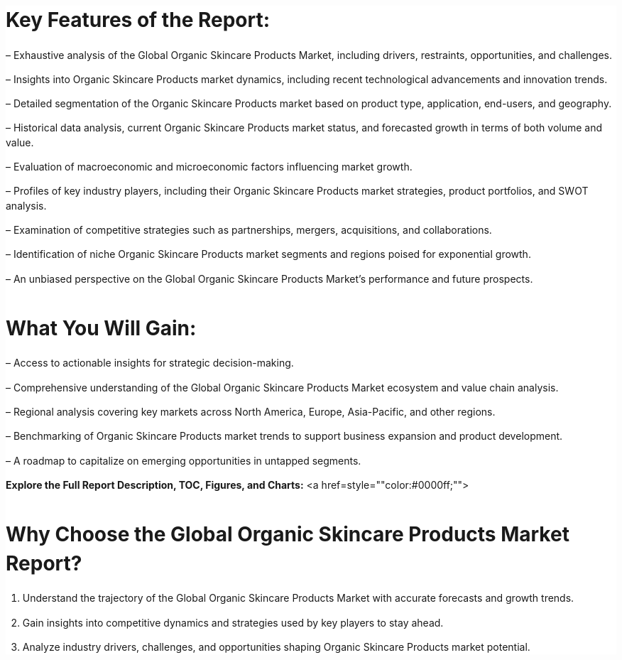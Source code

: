 # <strong>Key Features of the Report:</strong>

– Exhaustive analysis of the Global Organic Skincare Products Market, including drivers, restraints, opportunities, and challenges.

– Insights into Organic Skincare Products market dynamics, including recent technological advancements and innovation trends.

– Detailed segmentation of the Organic Skincare Products market based on product type, application, end-users, and geography.

– Historical data analysis, current Organic Skincare Products market status, and forecasted growth in terms of both volume and value.

– Evaluation of macroeconomic and microeconomic factors influencing market growth.

– Profiles of key industry players, including their Organic Skincare Products market strategies, product portfolios, and SWOT analysis.

– Examination of competitive strategies such as partnerships, mergers, acquisitions, and collaborations.

– Identification of niche Organic Skincare Products market segments and regions poised for exponential growth.

– An unbiased perspective on the Global Organic Skincare Products Market’s performance and future prospects.

# <strong>What You Will Gain:</strong>

– Access to actionable insights for strategic decision-making.

– Comprehensive understanding of the Global Organic Skincare Products Market ecosystem and value chain analysis.

– Regional analysis covering key markets across North America, Europe, Asia-Pacific, and other regions.

– Benchmarking of Organic Skincare Products market trends to support business expansion and product development.

– A roadmap to capitalize on emerging opportunities in untapped segments.

<strong>Explore the Full Report Description, TOC, Figures, and Charts:</strong>
<a href=style=""color:#0000ff;""></a>

# <strong>Why Choose the Global Organic Skincare Products Market Report?</strong>

1. Understand the trajectory of the Global Organic Skincare Products Market with accurate forecasts and growth trends.

2. Gain insights into competitive dynamics and strategies used by key players to stay ahead.

3. Analyze industry drivers, challenges, and opportunities shaping Organic Skincare Products market potential.
